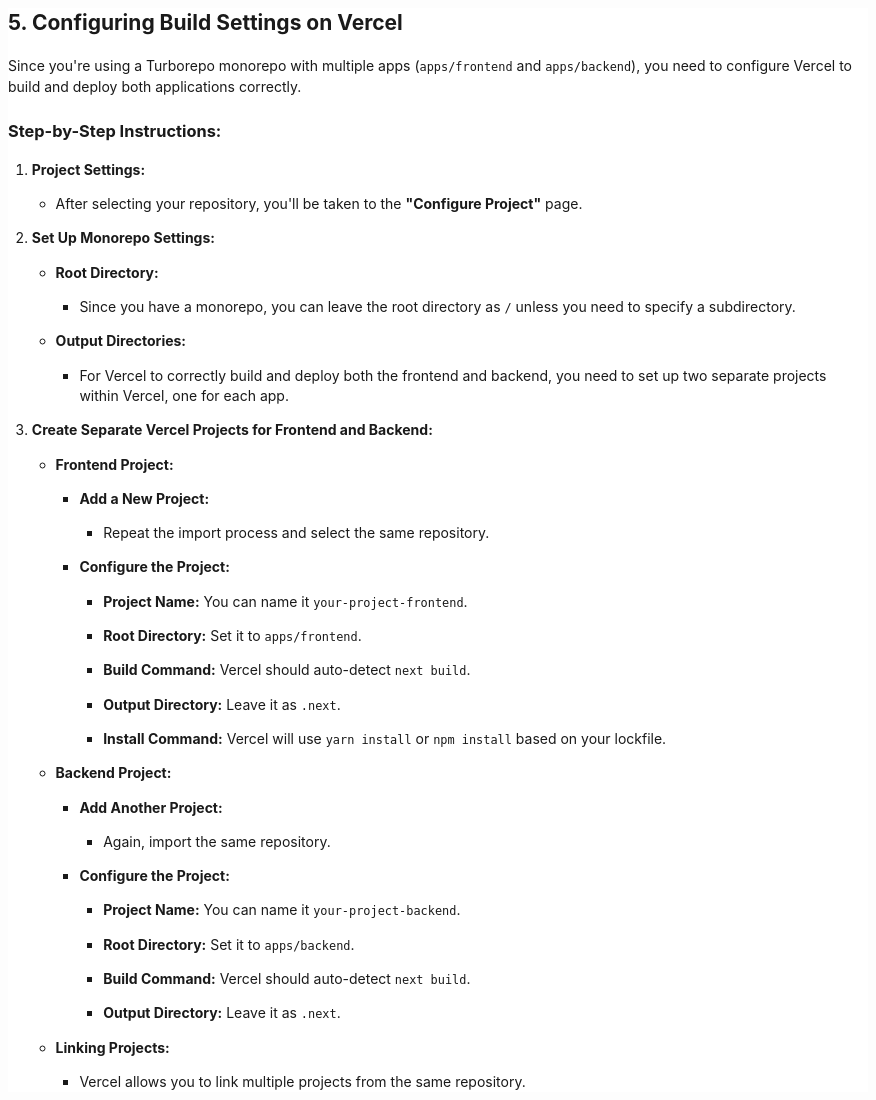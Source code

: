 ## **5. Configuring Build Settings on Vercel**

Since you're using a Turborepo monorepo with multiple apps (`apps/frontend` and `apps/backend`), you need to configure Vercel to build and deploy both applications correctly.

### **Step-by-Step Instructions:**

1. **Project Settings:**

   - After selecting your repository, you'll be taken to the **"Configure Project"** page.

2. **Set Up Monorepo Settings:**

   - **Root Directory:**

     - Since you have a monorepo, you can leave the root directory as `/` unless you need to specify a subdirectory.

   - **Output Directories:**

     - For Vercel to correctly build and deploy both the frontend and backend, you need to set up two separate projects within Vercel, one for each app.

3. **Create Separate Vercel Projects for Frontend and Backend:**

   - **Frontend Project:**

     - **Add a New Project:**

       - Repeat the import process and select the same repository.

     - **Configure the Project:**

       - **Project Name:** You can name it `your-project-frontend`.

       - **Root Directory:** Set it to `apps/frontend`.

       - **Build Command:** Vercel should auto-detect `next build`.

       - **Output Directory:** Leave it as `.next`.

       - **Install Command:** Vercel will use `yarn install` or `npm install` based on your lockfile.

   - **Backend Project:**

     - **Add Another Project:**

       - Again, import the same repository.

     - **Configure the Project:**

       - **Project Name:** You can name it `your-project-backend`.

       - **Root Directory:** Set it to `apps/backend`.

       - **Build Command:** Vercel should auto-detect `next build`.

       - **Output Directory:** Leave it as `.next`.

   - **Linking Projects:**

     - Vercel allows you to link multiple projects from the same repository.
